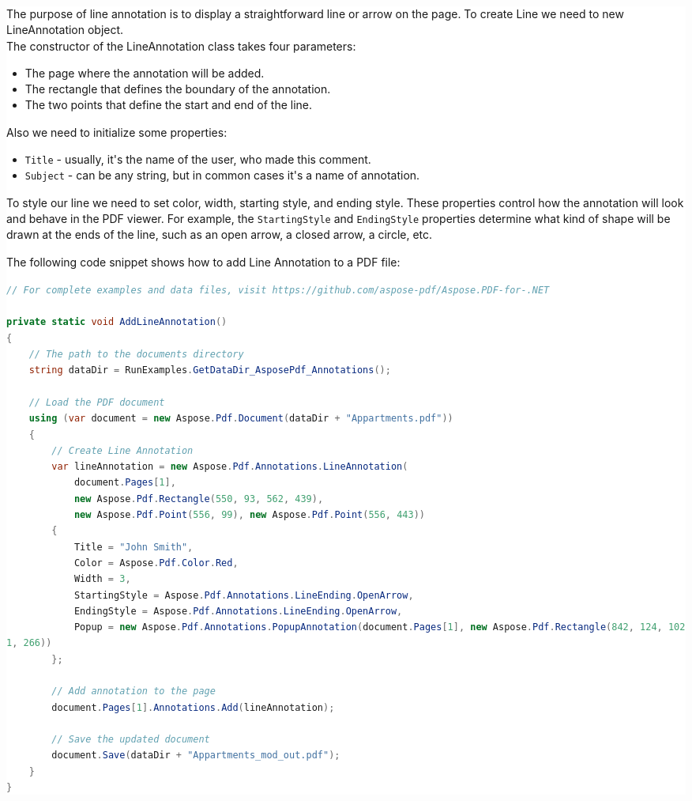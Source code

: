 The purpose of line annotation is to display a straightforward line or arrow on the page.
To create Line we need to new LineAnnotation object.  
The constructor of the LineAnnotation class takes four parameters:

* The page where the annotation will be added.
* The rectangle that defines the boundary of the annotation.
* The two points that define the start and end of the line.

Also we need to initialize some properties:

* `Title` - usually, it's the name of the user, who made this comment.
* `Subject` - can be any string, but in common cases it's a name of annotation.

To style our line we need to set color, width, starting style, and ending style. These properties control how the annotation will look and behave in the PDF viewer. For example, the `StartingStyle` and `EndingStyle` properties determine what kind of shape will be drawn at the ends of the line, such as an open arrow, a closed arrow, a circle, etc.

The following code snippet shows how to add Line Annotation to a PDF file:

```csharp
// For complete examples and data files, visit https://github.com/aspose-pdf/Aspose.PDF-for-.NET

private static void AddLineAnnotation()
{
    // The path to the documents directory
    string dataDir = RunExamples.GetDataDir_AsposePdf_Annotations();

    // Load the PDF document
    using (var document = new Aspose.Pdf.Document(dataDir + "Appartments.pdf"))
	{
		// Create Line Annotation
		var lineAnnotation = new Aspose.Pdf.Annotations.LineAnnotation(
			document.Pages[1],
			new Aspose.Pdf.Rectangle(550, 93, 562, 439),
			new Aspose.Pdf.Point(556, 99), new Aspose.Pdf.Point(556, 443))
		{
			Title = "John Smith",
			Color = Aspose.Pdf.Color.Red,
			Width = 3,
			StartingStyle = Aspose.Pdf.Annotations.LineEnding.OpenArrow,
			EndingStyle = Aspose.Pdf.Annotations.LineEnding.OpenArrow,
			Popup = new Aspose.Pdf.Annotations.PopupAnnotation(document.Pages[1], new Aspose.Pdf.Rectangle(842, 124, 1021, 266))
		};

		// Add annotation to the page
		document.Pages[1].Annotations.Add(lineAnnotation);

		// Save the updated document
		document.Save(dataDir + "Appartments_mod_out.pdf");
	}
}
```

